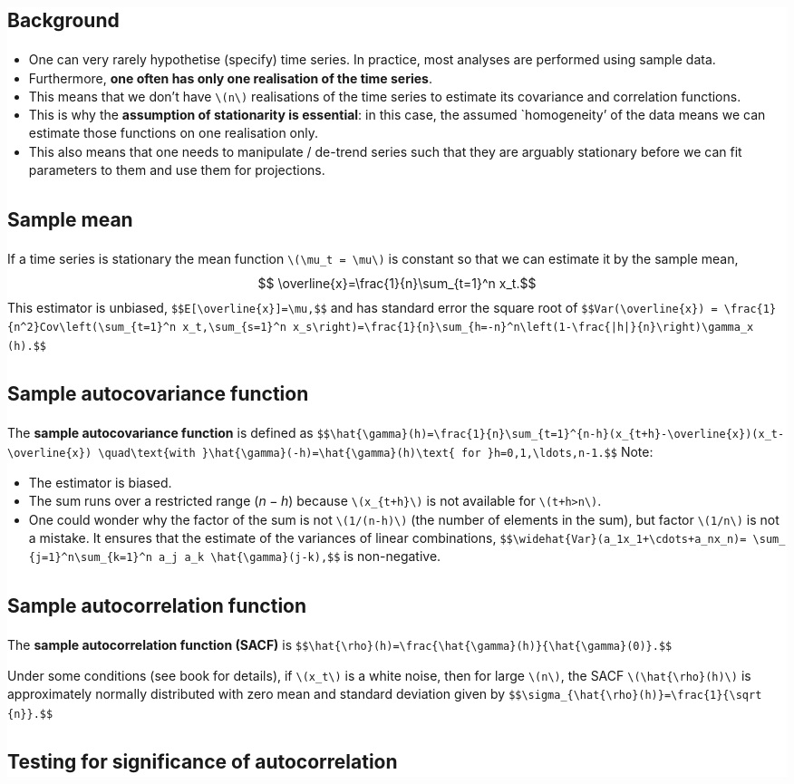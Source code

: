 ## Background

- One can very rarely hypothetise (specify) time series. In practice, most analyses are performed using sample data.
- Furthermore, **one often has only one realisation of the time series**.
- This means that we don’t have `\(n\)` realisations of the time series to estimate its covariance and correlation functions.
- This is why the **assumption of stationarity is essential**: in this case, the assumed \`homogeneity’ of the data means we can estimate those functions on one realisation only.
- This also means that one needs to manipulate / de-trend series such that they are arguably stationary before we can fit parameters to them and use them for projections.

## Sample mean

If a time series is stationary the mean function `\(\mu_t = \mu\)` is constant so that we can estimate it by the sample mean,
$$ \overline{x}=\frac{1}{n}\sum_{t=1}^n x_t.$$
This estimator is unbiased,
`$$E[\overline{x}]=\mu,$$`
and has standard error the square root of
`$$Var(\overline{x}) = \frac{1}{n^2}Cov\left(\sum_{t=1}^n x_t,\sum_{s=1}^n x_s\right)=\frac{1}{n}\sum_{h=-n}^n\left(1-\frac{|h|}{n}\right)\gamma_x(h).$$`

## Sample autocovariance function

The **sample autocovariance function** is defined as
`$$\hat{\gamma}(h)=\frac{1}{n}\sum_{t=1}^{n-h}(x_{t+h}-\overline{x})(x_t-\overline{x}) \quad\text{with }\hat{\gamma}(-h)=\hat{\gamma}(h)\text{ for }h=0,1,\ldots,n-1.$$`
Note:

- The estimator is biased.
- The sum runs over a restricted range ($n-h$) because `\(x_{t+h}\)` is not available for `\(t+h>n\)`.
- One could wonder why the factor of the sum is not `\(1/(n-h)\)` (the number of elements in the sum), but factor `\(1/n\)` is not a mistake. It ensures that the estimate of the variances of linear combinations,
  `$$\widehat{Var}(a_1x_1+\cdots+a_nx_n)= \sum_{j=1}^n\sum_{k=1}^n a_j a_k \hat{\gamma}(j-k),$$`
  is non-negative.

## Sample autocorrelation function

The **sample autocorrelation function (SACF)** is
`$$\hat{\rho}(h)=\frac{\hat{\gamma}(h)}{\hat{\gamma}(0)}.$$`

Under some conditions (see book for details), if `\(x_t\)` is a white noise, then for large `\(n\)`, the SACF `\(\hat{\rho}(h)\)` is approximately normally distributed with zero mean and standard deviation given by
`$$\sigma_{\hat{\rho}(h)}=\frac{1}{\sqrt{n}}.$$`

## Testing for significance of autocorrelation


[^1]: References: Chapter 2.0-2.3 of Shumway and Stoffer (2017) \| `\(\; \rightarrow\)` [](https://gim-am3.netlify.app/output/22-GIM-M7-lec.pdf)